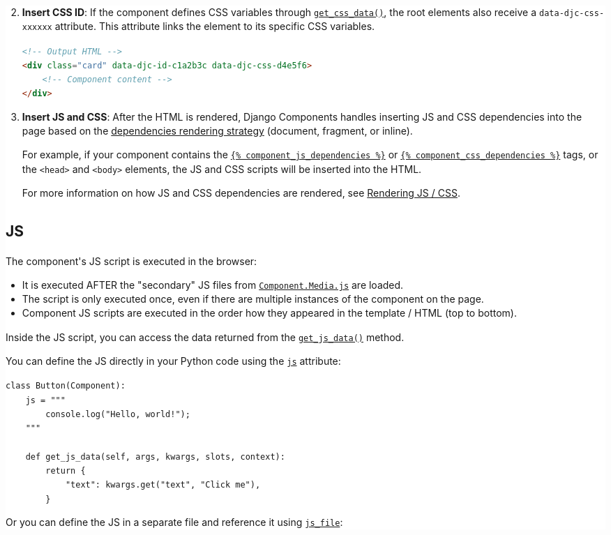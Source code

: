 2. **Insert CSS ID**: If the component defines CSS variables through [`get_css_data()`](../../../reference/api/#django_components.Component.get_css_data), the root elements also receive a `data-djc-css-xxxxxx` attribute. This attribute links the element to its specific CSS variables.

    ```html
    <!-- Output HTML -->
    <div class="card" data-djc-id-c1a2b3c data-djc-css-d4e5f6>
        <!-- Component content -->
    </div>
    ```

3. **Insert JS and CSS**: After the HTML is rendered, Django Components handles inserting JS and CSS dependencies into the page based on the [dependencies rendering strategy](../rendering_components/#dependencies-rendering) (document, fragment, or inline).

    For example, if your component contains the
    [`{% component_js_dependencies %}`](../../reference/template_tags.md#component_js_dependencies)
    or
    [`{% component_css_dependencies %}`](../../reference/template_tags.md#component_css_dependencies)
    tags, or the `<head>` and `<body>` elements, the JS and CSS scripts will be inserted into the HTML.

    For more information on how JS and CSS dependencies are rendered, see [Rendering JS / CSS](../../advanced/rendering_js_css).

## JS



The component's JS script is executed in the browser:

- It is executed AFTER the "secondary" JS files from [`Component.Media.js`](../../reference/api.md#django_components.ComponentMediaInput.js) are loaded.
- The script is only executed once, even if there are multiple instances of the component on the page.
- Component JS scripts are executed in the order how they appeared in the template / HTML (top to bottom).

Inside the JS script, you can access the data returned from the [`get_js_data()`](../../../reference/api/#django_components.Component.get_js_data) method.

You can define the JS directly in your Python code using the [`js`](../../reference/api.md#django_components.Component.js) attribute:

```djc_py
class Button(Component):
    js = """
        console.log("Hello, world!");
    """

    def get_js_data(self, args, kwargs, slots, context):
        return {
            "text": kwargs.get("text", "Click me"),
        }
```

Or you can define the JS in a separate file and reference it using [`js_file`](../../reference/api.md#django_components.Component.js_file):
